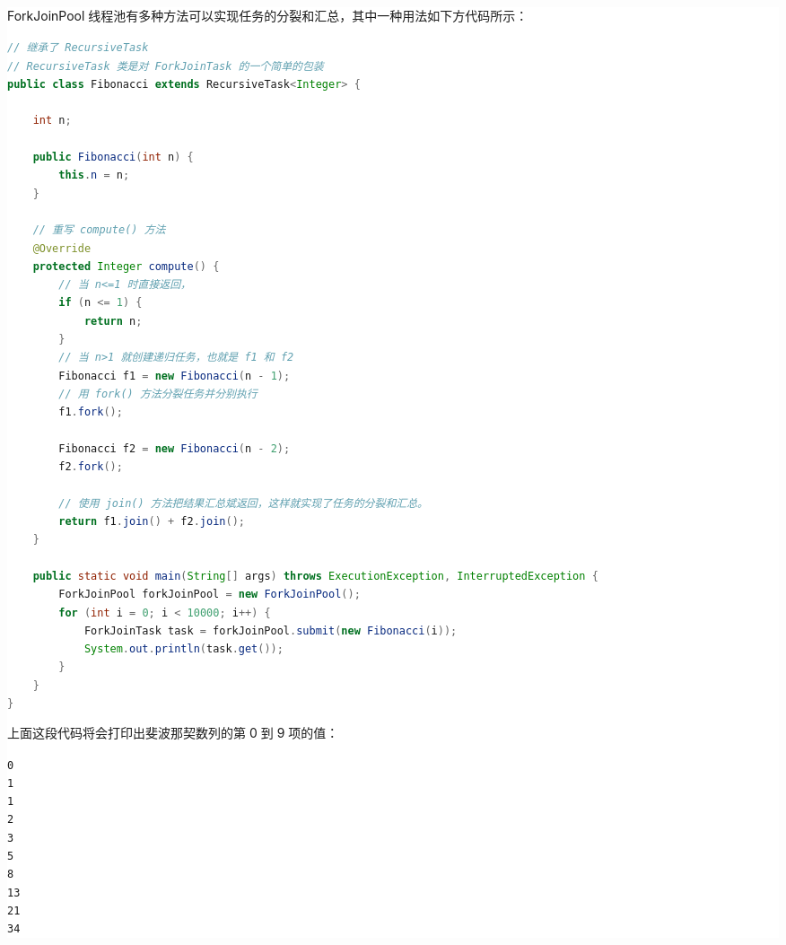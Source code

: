 ForkJoinPool 线程池有多种方法可以实现任务的分裂和汇总，其中一种用法如下方代码所示：

```java
// 继承了 RecursiveTask
// RecursiveTask 类是对 ForkJoinTask 的一个简单的包装
public class Fibonacci extends RecursiveTask<Integer> {

    int n;

    public Fibonacci(int n) {
        this.n = n;
    }

    // 重写 compute() 方法
    @Override
    protected Integer compute() {
        // 当 n<=1 时直接返回，
        if (n <= 1) {
            return n;
        }
        // 当 n>1 就创建递归任务，也就是 f1 和 f2
        Fibonacci f1 = new Fibonacci(n - 1);
        // 用 fork() 方法分裂任务并分别执行
        f1.fork();

        Fibonacci f2 = new Fibonacci(n - 2);
        f2.fork();

        // 使用 join() 方法把结果汇总斌返回，这样就实现了任务的分裂和汇总。
        return f1.join() + f2.join();
    }

    public static void main(String[] args) throws ExecutionException, InterruptedException {
        ForkJoinPool forkJoinPool = new ForkJoinPool();
        for (int i = 0; i < 10000; i++) {
            ForkJoinTask task = forkJoinPool.submit(new Fibonacci(i));
            System.out.println(task.get());
        }
    }
}
```
上面这段代码将会打印出斐波那契数列的第 0 到 9 项的值：

```console
0
1
1
2
3
5
8
13
21
34
```
